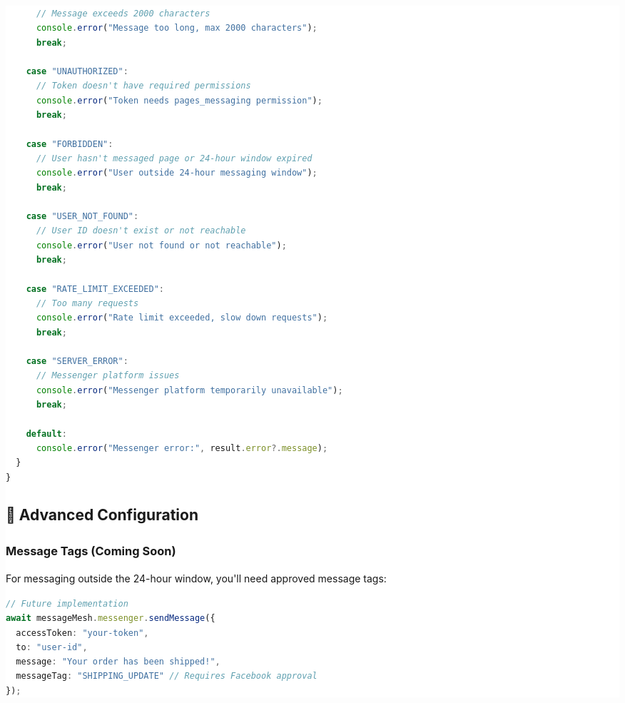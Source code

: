 ```typescript
      // Message exceeds 2000 characters
      console.error("Message too long, max 2000 characters");
      break;
      
    case "UNAUTHORIZED":
      // Token doesn't have required permissions
      console.error("Token needs pages_messaging permission");
      break;
      
    case "FORBIDDEN":
      // User hasn't messaged page or 24-hour window expired
      console.error("User outside 24-hour messaging window");
      break;
      
    case "USER_NOT_FOUND":
      // User ID doesn't exist or not reachable
      console.error("User not found or not reachable");
      break;
      
    case "RATE_LIMIT_EXCEEDED":
      // Too many requests
      console.error("Rate limit exceeded, slow down requests");
      break;
      
    case "SERVER_ERROR":
      // Messenger platform issues
      console.error("Messenger platform temporarily unavailable");
      break;
      
    default:
      console.error("Messenger error:", result.error?.message);
  }
}
```

## 🔧 Advanced Configuration

### Message Tags (Coming Soon)

For messaging outside the 24-hour window, you'll need approved message tags:

```typescript
// Future implementation
await messageMesh.messenger.sendMessage({
  accessToken: "your-token",
  to: "user-id",
  message: "Your order has been shipped!",
  messageTag: "SHIPPING_UPDATE" // Requires Facebook approval
});
```
